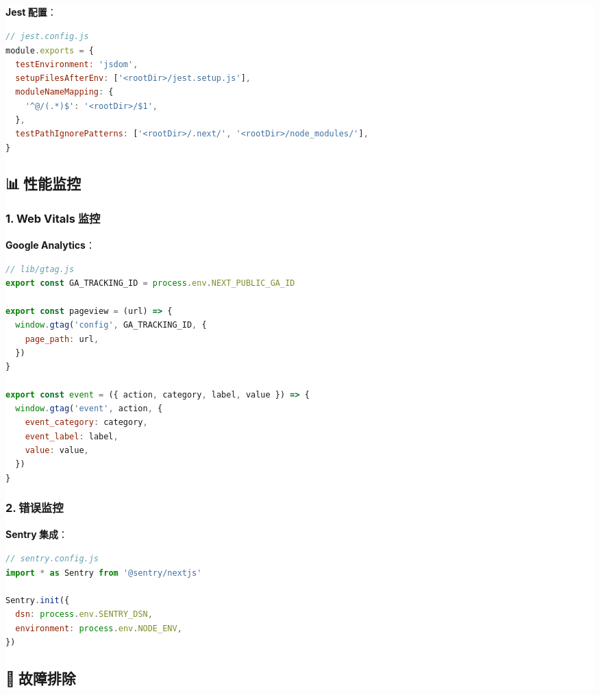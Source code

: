 **Jest 配置**：
```javascript
// jest.config.js
module.exports = {
  testEnvironment: 'jsdom',
  setupFilesAfterEnv: ['<rootDir>/jest.setup.js'],
  moduleNameMapping: {
    '^@/(.*)$': '<rootDir>/$1',
  },
  testPathIgnorePatterns: ['<rootDir>/.next/', '<rootDir>/node_modules/'],
}
```

## 📊 性能监控

### 1. Web Vitals 监控

**Google Analytics**：
```javascript
// lib/gtag.js
export const GA_TRACKING_ID = process.env.NEXT_PUBLIC_GA_ID

export const pageview = (url) => {
  window.gtag('config', GA_TRACKING_ID, {
    page_path: url,
  })
}

export const event = ({ action, category, label, value }) => {
  window.gtag('event', action, {
    event_category: category,
    event_label: label,
    value: value,
  })
}
```

### 2. 错误监控

**Sentry 集成**：
```javascript
// sentry.config.js
import * as Sentry from '@sentry/nextjs'

Sentry.init({
  dsn: process.env.SENTRY_DSN,
  environment: process.env.NODE_ENV,
})
```

## 🔧 故障排除
